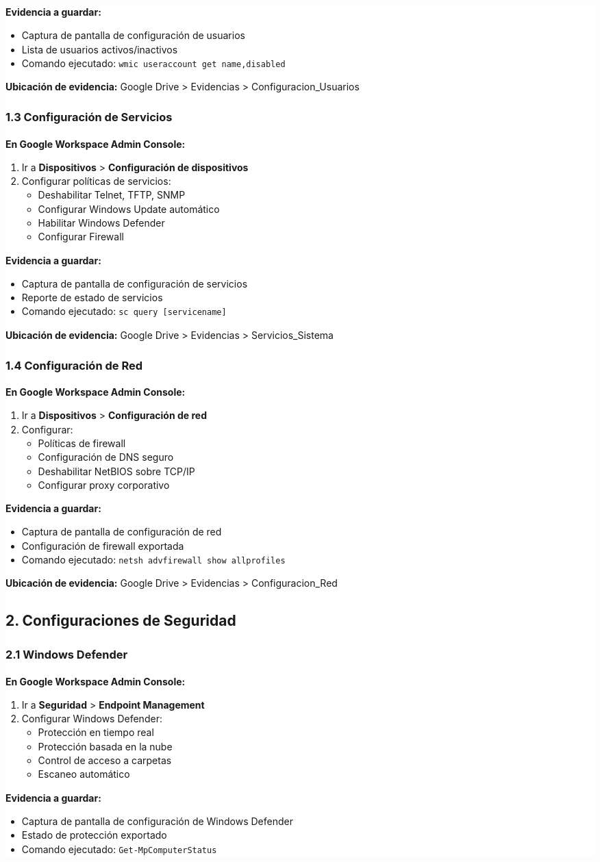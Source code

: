 **Evidencia a guardar:**
- Captura de pantalla de configuración de usuarios
- Lista de usuarios activos/inactivos
- Comando ejecutado: `wmic useraccount get name,disabled`

**Ubicación de evidencia:** Google Drive > Evidencias > Configuracion_Usuarios

### 1.3 Configuración de Servicios

**En Google Workspace Admin Console:**
1. Ir a **Dispositivos** > **Configuración de dispositivos**
2. Configurar políticas de servicios:
   - Deshabilitar Telnet, TFTP, SNMP
   - Configurar Windows Update automático
   - Habilitar Windows Defender
   - Configurar Firewall

**Evidencia a guardar:**
- Captura de pantalla de configuración de servicios
- Reporte de estado de servicios
- Comando ejecutado: `sc query [servicename]`

**Ubicación de evidencia:** Google Drive > Evidencias > Servicios_Sistema

### 1.4 Configuración de Red

**En Google Workspace Admin Console:**
1. Ir a **Dispositivos** > **Configuración de red**
2. Configurar:
   - Políticas de firewall
   - Configuración de DNS seguro
   - Deshabilitar NetBIOS sobre TCP/IP
   - Configurar proxy corporativo

**Evidencia a guardar:**
- Captura de pantalla de configuración de red
- Configuración de firewall exportada
- Comando ejecutado: `netsh advfirewall show allprofiles`

**Ubicación de evidencia:** Google Drive > Evidencias > Configuracion_Red

## 2. Configuraciones de Seguridad

### 2.1 Windows Defender

**En Google Workspace Admin Console:**
1. Ir a **Seguridad** > **Endpoint Management**
2. Configurar Windows Defender:
   - Protección en tiempo real
   - Protección basada en la nube
   - Control de acceso a carpetas
   - Escaneo automático

**Evidencia a guardar:**
- Captura de pantalla de configuración de Windows Defender
- Estado de protección exportado
- Comando ejecutado: `Get-MpComputerStatus`
